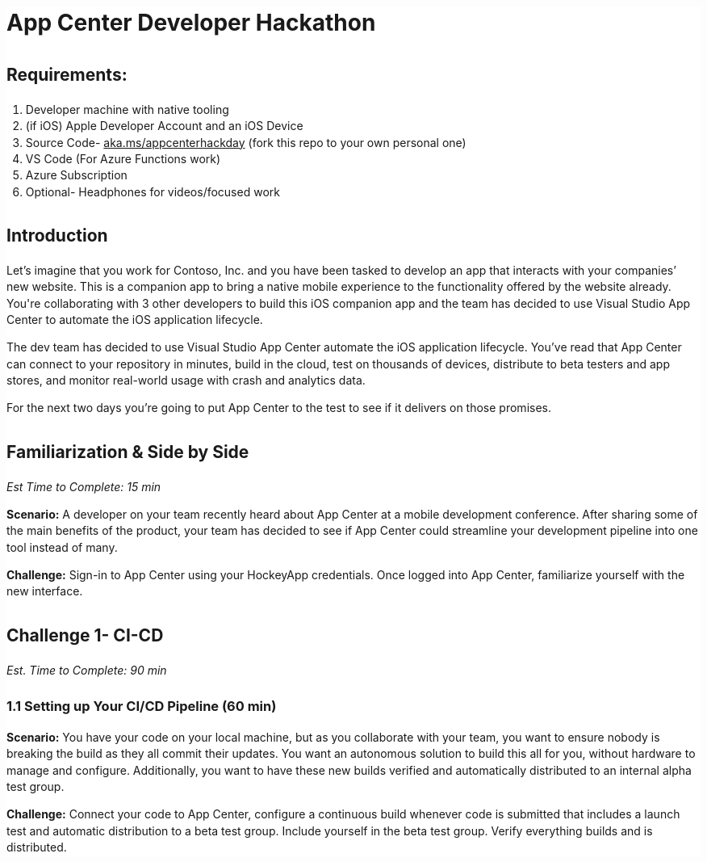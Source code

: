 # App Center Developer Hackathon

## Requirements:
1. Developer machine with native tooling
2. (if iOS) Apple Developer Account and an iOS Device 
3. Source Code- [aka.ms/appcenterhackday](aka.ms/appcenterhackday]) (fork this repo to your own personal one)
4. VS Code (For Azure Functions work)
5. Azure Subscription
6. Optional- Headphones for videos/focused work

## Introduction

Let’s imagine that you work for Contoso, Inc. and you have been tasked to develop an app that interacts with your companies’ new website. This is a companion app to bring a native mobile experience to the functionality offered by the website already. You're collaborating with 3 other developers to build this iOS companion app and the team has decided to use Visual Studio App Center to automate the iOS application lifecycle.

The dev team has decided to use Visual Studio App Center automate the iOS application lifecycle. You’ve read that App Center can connect to your repository in minutes, build in the cloud, test on thousands of devices, distribute to beta testers and app stores, and monitor real-world usage with crash and analytics data.

For the next two days you’re going to put App Center to the test to see if it delivers on those promises.

## Familiarization & Side by Side
*Est Time to Complete: 15 min*

**Scenario:** A developer on your team recently heard about App Center at a mobile development conference. After sharing some of the main benefits of the product, your team has decided to see if App Center could streamline your development pipeline into one tool instead of many.

**Challenge:** Sign-in to App Center using your HockeyApp credentials. Once logged into App Center, familiarize yourself with the new interface.

## Challenge 1- CI-CD
*Est. Time to Complete: 90 min*

### 1.1 Setting up Your CI/CD Pipeline (60 min)

**Scenario:** You have your code on your local machine, but as you collaborate with your team, you want to ensure nobody is breaking the build as they all commit their updates. You want an autonomous solution to build this all for you, without hardware to manage and configure. Additionally, you want to have these new builds verified and automatically distributed to an internal alpha test group. 

**Challenge:** Connect your code to App Center, configure a continuous build whenever code is submitted that includes a launch test and automatic distribution to a beta test group. Include yourself in the beta test group. Verify everything builds and is distributed. 
